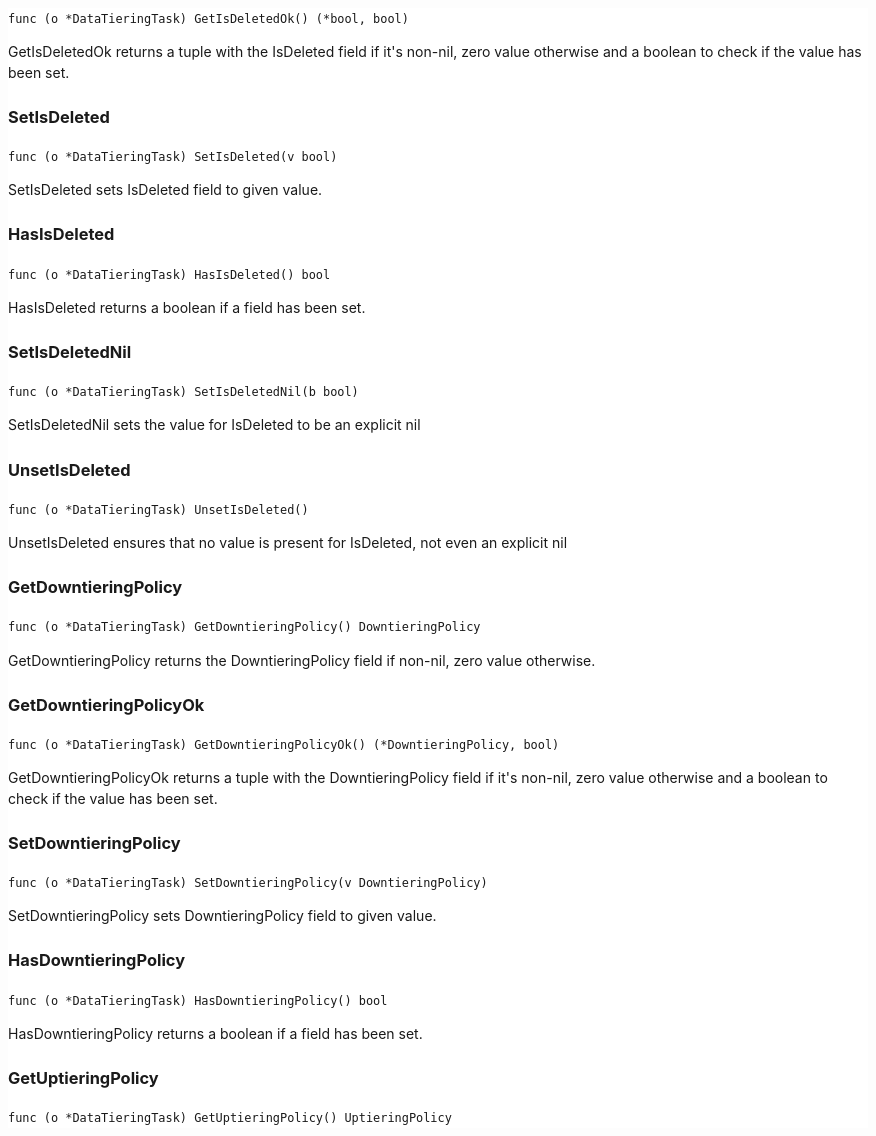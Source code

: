 `func (o *DataTieringTask) GetIsDeletedOk() (*bool, bool)`

GetIsDeletedOk returns a tuple with the IsDeleted field if it's non-nil, zero value otherwise
and a boolean to check if the value has been set.

### SetIsDeleted

`func (o *DataTieringTask) SetIsDeleted(v bool)`

SetIsDeleted sets IsDeleted field to given value.

### HasIsDeleted

`func (o *DataTieringTask) HasIsDeleted() bool`

HasIsDeleted returns a boolean if a field has been set.

### SetIsDeletedNil

`func (o *DataTieringTask) SetIsDeletedNil(b bool)`

 SetIsDeletedNil sets the value for IsDeleted to be an explicit nil

### UnsetIsDeleted
`func (o *DataTieringTask) UnsetIsDeleted()`

UnsetIsDeleted ensures that no value is present for IsDeleted, not even an explicit nil
### GetDowntieringPolicy

`func (o *DataTieringTask) GetDowntieringPolicy() DowntieringPolicy`

GetDowntieringPolicy returns the DowntieringPolicy field if non-nil, zero value otherwise.

### GetDowntieringPolicyOk

`func (o *DataTieringTask) GetDowntieringPolicyOk() (*DowntieringPolicy, bool)`

GetDowntieringPolicyOk returns a tuple with the DowntieringPolicy field if it's non-nil, zero value otherwise
and a boolean to check if the value has been set.

### SetDowntieringPolicy

`func (o *DataTieringTask) SetDowntieringPolicy(v DowntieringPolicy)`

SetDowntieringPolicy sets DowntieringPolicy field to given value.

### HasDowntieringPolicy

`func (o *DataTieringTask) HasDowntieringPolicy() bool`

HasDowntieringPolicy returns a boolean if a field has been set.

### GetUptieringPolicy

`func (o *DataTieringTask) GetUptieringPolicy() UptieringPolicy`
